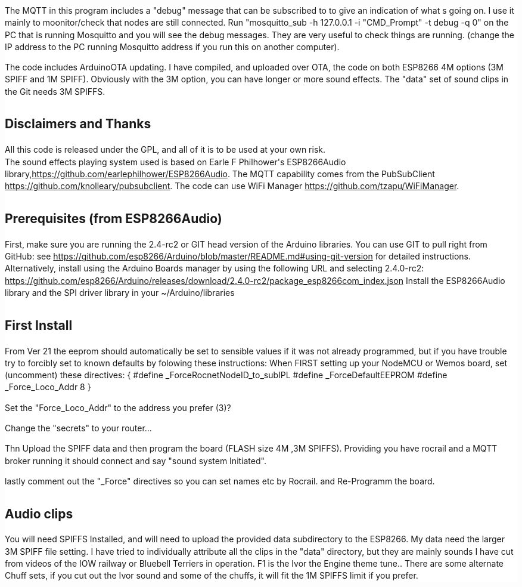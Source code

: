 The MQTT in this program includes a "debug" message that can be subscribed to to give an indication of what s going on. I use it mainly to moonitor/check that nodes are still connected.  Run "mosquitto_sub -h 127.0.0.1 -i "CMD_Prompt" -t debug -q 0" on the PC that is running Mosquitto and you will see the debug messages. They are very useful to check things are running. (change the IP address to the PC running Mosquitto address if you run this on another computer).

The code includes ArduinoOTA updating. I have compiled, and uploaded over OTA, the code on both ESP8266 4M options (3M SPIFF and 1M SPIFF). Obviously with the 3M option, you can have longer or more sound effects. The "data" set of sound clips in the Git needs 3M SPIFFS. 

## Disclaimers and Thanks
All this code is released under the GPL, and all of it is to be used at your own risk.  
The sound effects playing system used is based on Earle F Philhower's ESP8266Audio library,https://github.com/earlephilhower/ESP8266Audio.
The MQTT capability comes from the PubSubClient https://github.com/knolleary/pubsubclient. 
The code can use WiFi Manager https://github.com/tzapu/WiFiManager.


## Prerequisites  (from ESP8266Audio)
First, make sure you are running the 2.4-rc2 or GIT head version of the Arduino libraries.
You can use GIT to pull right from GitHub: see https://github.com/esp8266/Arduino/blob/master/README.md#using-git-version for detailed instructions.
Alternatively, install using the Arduino Boards manager by using the following URL and selecting 2.4.0-rc2:
https://github.com/esp8266/Arduino/releases/download/2.4.0-rc2/package_esp8266com_index.json
Install the ESP8266Audio library and the SPI driver library in your ~/Arduino/libraries

## First Install
From Ver 21 the eeprom should automatically be set to sensible values if it was not already programmed, but if you have trouble try to forcibly set to known defaults by folowing these instructions: 
When FIRST setting up your NodeMCU or Wemos board, set (uncomment) these directives: {  #define _ForceRocnetNodeID_to_subIPL  #define _ForceDefaultEEPROM  #define _Force_Loco_Addr 8 }

Set the "Force_Loco_Addr" to the address you prefer (3)?

Change the "secrets" to your router...

Thn Upload the SPIFF data and then program the board (FLASH size 4M ,3M SPIFFS). Providing you have rocrail and a MQTT broker running it should connect and say "sound system Initiated". 

lastly comment out the "_Force" directives so you can set names etc by Rocrail. and Re-Programm the board.


## Audio clips
You will need SPIFFS Installed, and will need to upload the provided data subdirectory to the ESP8266. 
My data need the larger 3M SPIFF file setting. 
I have tried to individually attribute all the clips in the "data" directory, but they are mainly sounds I have cut from videos of the IOW railway or Bluebell Terriers in operation. F1 is the Ivor the Engine theme tune.. There are some alternate Chuff sets, if you cut out the Ivor sound and some of the chuffs, it will fit the 1M SPIFFS limit if you prefer.

